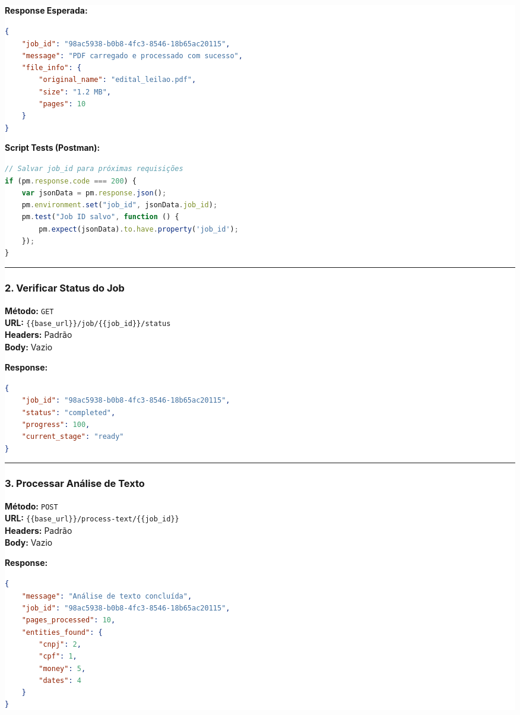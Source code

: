 **Response Esperada:**
```json
{
    "job_id": "98ac5938-b0b8-4fc3-8546-18b65ac20115",
    "message": "PDF carregado e processado com sucesso",
    "file_info": {
        "original_name": "edital_leilao.pdf",
        "size": "1.2 MB",
        "pages": 10
    }
}
```

**Script Tests (Postman):**
```javascript
// Salvar job_id para próximas requisições
if (pm.response.code === 200) {
    var jsonData = pm.response.json();
    pm.environment.set("job_id", jsonData.job_id);
    pm.test("Job ID salvo", function () {
        pm.expect(jsonData).to.have.property('job_id');
    });
}
```

---

### 2. Verificar Status do Job

**Método:** `GET`  
**URL:** `{{base_url}}/job/{{job_id}}/status`  
**Headers:** Padrão  
**Body:** Vazio  

**Response:**
```json
{
    "job_id": "98ac5938-b0b8-4fc3-8546-18b65ac20115",
    "status": "completed",
    "progress": 100,
    "current_stage": "ready"
}
```

---

### 3. Processar Análise de Texto

**Método:** `POST`  
**URL:** `{{base_url}}/process-text/{{job_id}}`  
**Headers:** Padrão  
**Body:** Vazio  

**Response:**
```json
{
    "message": "Análise de texto concluída",
    "job_id": "98ac5938-b0b8-4fc3-8546-18b65ac20115",
    "pages_processed": 10,
    "entities_found": {
        "cnpj": 2,
        "cpf": 1,
        "money": 5,
        "dates": 4
    }
}
```
